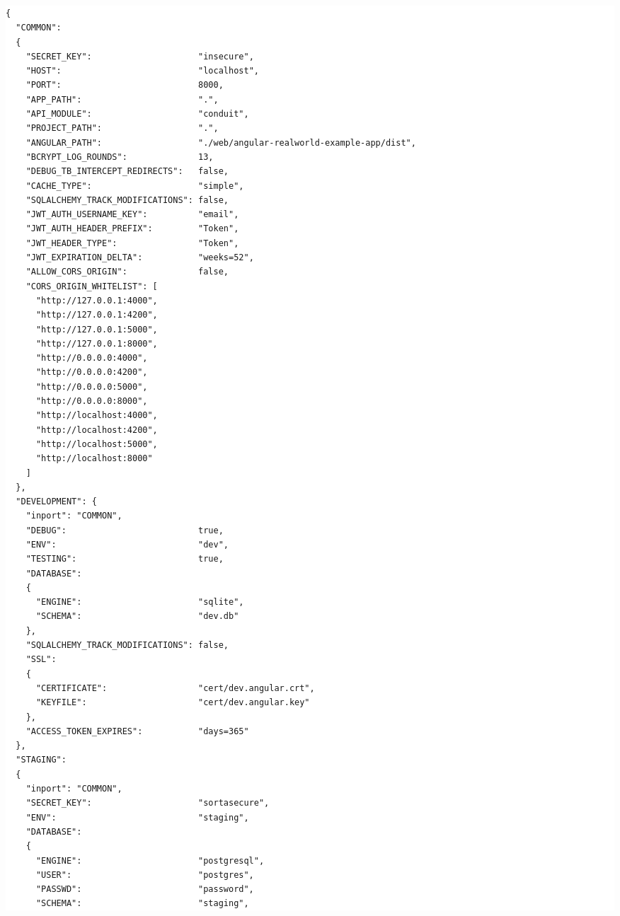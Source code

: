 ```
{
  "COMMON":
  {
    "SECRET_KEY":                     "insecure",
    "HOST":                           "localhost",
    "PORT":                           8000,
    "APP_PATH":                       ".",
    "API_MODULE":                     "conduit",
    "PROJECT_PATH":                   ".",
    "ANGULAR_PATH":                   "./web/angular-realworld-example-app/dist",
    "BCRYPT_LOG_ROUNDS":              13,
    "DEBUG_TB_INTERCEPT_REDIRECTS":   false,
    "CACHE_TYPE":                     "simple",
    "SQLALCHEMY_TRACK_MODIFICATIONS": false,
    "JWT_AUTH_USERNAME_KEY":          "email",
    "JWT_AUTH_HEADER_PREFIX":         "Token",
    "JWT_HEADER_TYPE":                "Token",
    "JWT_EXPIRATION_DELTA":           "weeks=52",
    "ALLOW_CORS_ORIGIN":              false,
    "CORS_ORIGIN_WHITELIST": [
      "http://127.0.0.1:4000",
      "http://127.0.0.1:4200",
      "http://127.0.0.1:5000",
      "http://127.0.0.1:8000",
      "http://0.0.0.0:4000",
      "http://0.0.0.0:4200",
      "http://0.0.0.0:5000",
      "http://0.0.0.0:8000",
      "http://localhost:4000",
      "http://localhost:4200",
      "http://localhost:5000",
      "http://localhost:8000"
    ]
  },
  "DEVELOPMENT": {
    "inport": "COMMON",
    "DEBUG":                          true,
    "ENV":                            "dev",
    "TESTING":                        true,
    "DATABASE":
    {
      "ENGINE":                       "sqlite",
      "SCHEMA":                       "dev.db"
    },
    "SQLALCHEMY_TRACK_MODIFICATIONS": false,
    "SSL":
    {
      "CERTIFICATE":                  "cert/dev.angular.crt",
      "KEYFILE":                      "cert/dev.angular.key"
    },
    "ACCESS_TOKEN_EXPIRES":           "days=365"
  },
  "STAGING":
  {
    "inport": "COMMON",
    "SECRET_KEY":                     "sortasecure",
    "ENV":                            "staging",
    "DATABASE":
    {
      "ENGINE":                       "postgresql",
      "USER":                         "postgres",
      "PASSWD":                       "password",
      "SCHEMA":                       "staging",
```